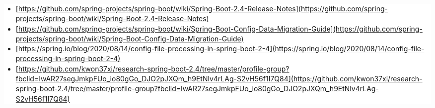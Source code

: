 - [https://github.com/spring-projects/spring-boot/wiki/Spring-Boot-2.4-Release-Notes](https://github.com/spring-projects/spring-boot/wiki/Spring-Boot-2.4-Release-Notes)
- [https://github.com/spring-projects/spring-boot/wiki/Spring-Boot-Config-Data-Migration-Guide](https://github.com/spring-projects/spring-boot/wiki/Spring-Boot-Config-Data-Migration-Guide)
- [https://spring.io/blog/2020/08/14/config-file-processing-in-spring-boot-2-4](https://spring.io/blog/2020/08/14/config-file-processing-in-spring-boot-2-4)
- [https://github.com/kwon37xi/research-spring-boot-2.4/tree/master/profile-group?fbclid=IwAR27segJmkpFUo_io80gGo_DJO2pJXQm_h9EtNlv4rLAg-S2vH56f1I7Q84](https://github.com/kwon37xi/research-spring-boot-2.4/tree/master/profile-group?fbclid=IwAR27segJmkpFUo_io80gGo_DJO2pJXQm_h9EtNlv4rLAg-S2vH56f1I7Q84)